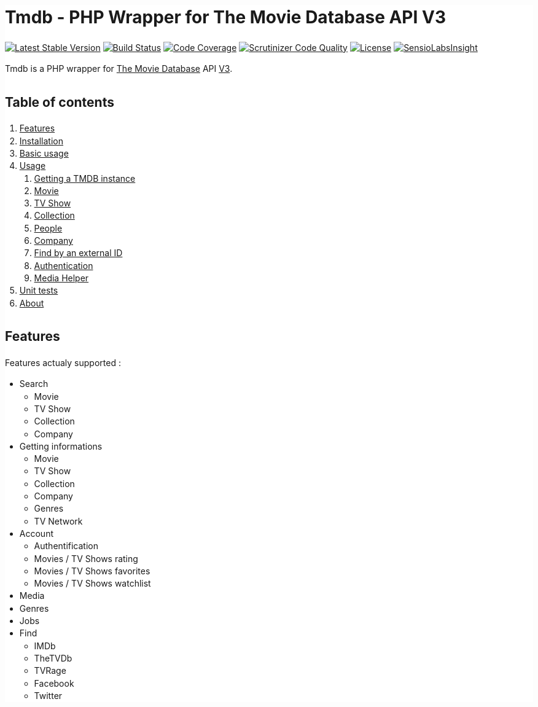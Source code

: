 # Tmdb - PHP Wrapper for The Movie Database API V3

[![Latest Stable Version](https://poser.pugx.org/vfalies/tmdb/version)](https://packagist.org/packages/vfalies/tmdb) [![Build Status](https://scrutinizer-ci.com/g/vfalies/tmdb/badges/build.png?b=master)](https://scrutinizer-ci.com/g/vfalies/tmdb/build-status/master) [![Code Coverage](https://scrutinizer-ci.com/g/vfalies/tmdb/badges/coverage.png?b=master)](https://scrutinizer-ci.com/g/vfalies/tmdb/?branch=master) [![Scrutinizer Code Quality](https://scrutinizer-ci.com/g/vfalies/tmdb/badges/quality-score.png?b=master)](https://scrutinizer-ci.com/g/vfalies/tmdb/?branch=master) [![License](https://poser.pugx.org/vfalies/tmdb/license)](https://packagist.org/packages/vfalies/tmdb) [![SensioLabsInsight](https://insight.sensiolabs.com/projects/6bf2cf4c-4b74-4a06-a5ca-afcc259df86e/mini.png)](https://insight.sensiolabs.com/projects/6bf2cf4c-4b74-4a06-a5ca-afcc259df86e)

Tmdb is a PHP wrapper for [The Movie Database](https://www.themoviedb.org/) API [V3](https://developers.themoviedb.org).

## Table of contents

1. [Features](#features)
2. [Installation](#installation)
3. [Basic usage](#basic-usage)
4. [Usage](#usage)
    1. [Getting a TMDB instance](#getting-a-tmdb-instance)
    2. [Movie](#movie)
    3. [TV Show](#tv-show)
    4. [Collection](#collection)
    5. [People](#people)
    6. [Company](#company)
    7. [Find by an external ID](#find)
    8. [Authentication](#authentication)
    9. [Media Helper](#media-helper)
5. [Unit tests](#unit-tests)
6. [About](#about)

## Features<a name="features"></a>

Features actualy supported :

- Search
  - Movie
  - TV Show
  - Collection
  - Company
- Getting informations
  - Movie
  - TV Show
  - Collection
  - Company
  - Genres
  - TV Network
- Account
  - Authentification
  - Movies / TV Shows rating
  - Movies / TV Shows favorites
  - Movies / TV Shows watchlist
- Media
- Genres
- Jobs
- Find
  - IMDb
  - TheTVDb
  - TVRage
  - Facebook
  - Twitter